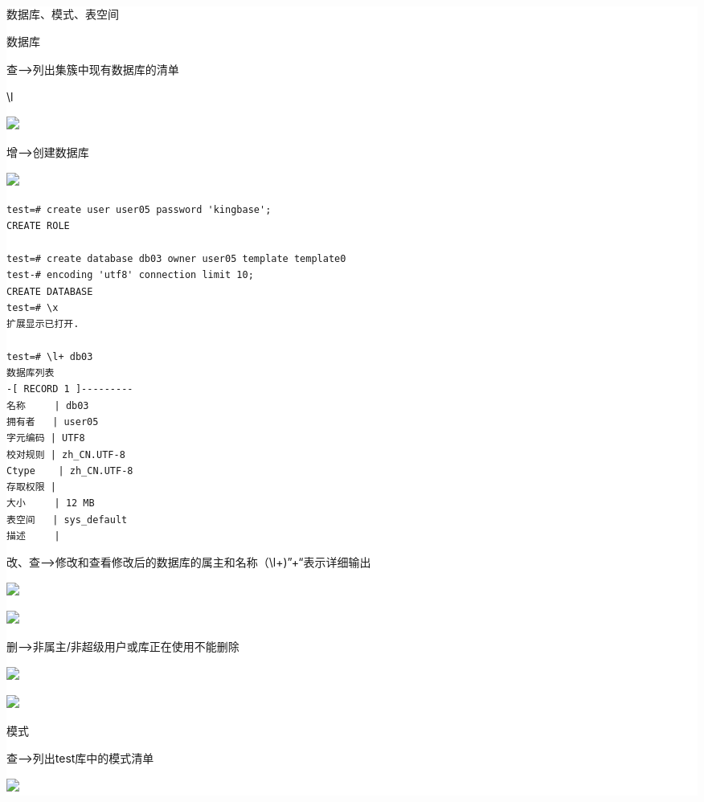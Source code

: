 数据库、模式、表空间

数据库

查——>列出集簇中现有数据库的清单

\l

![](https://i-blog.csdnimg.cn/blog_migrate/b480de97f74b5d50d6d6888381c3de91.png)

增——>创建数据库

![](https://i-blog.csdnimg.cn/blog_migrate/28593a92a21c311fe231c47a1eb301cb.png)

```
test=# create user user05 password 'kingbase';
CREATE ROLE

test=# create database db03 owner user05 template template0
test-# encoding 'utf8' connection limit 10;
CREATE DATABASE
test=# \x
扩展显示已打开.

test=# \l+ db03
数据库列表
-[ RECORD 1 ]---------
名称     | db03
拥有者   | user05
字元编码 | UTF8
校对规则 | zh_CN.UTF-8
Ctype    | zh_CN.UTF-8
存取权限 |
大小     | 12 MB
表空间   | sys_default
描述     |
```

改、查——>修改和查看修改后的数据库的属主和名称（\l+)”+“表示详细输出

![](https://i-blog.csdnimg.cn/blog_migrate/ed91a4f5fb54a628d0a7a45451e3e357.png)

![](https://i-blog.csdnimg.cn/blog_migrate/34caf77cac755bc29426bbb17502ca35.png)

删——>非属主/非超级用户或库正在使用不能删除

![](https://i-blog.csdnimg.cn/blog_migrate/a1d50a40aef1917f83736f9a506ff18d.png)

![](https://i-blog.csdnimg.cn/blog_migrate/7dbe966e06f83a265d979ee75f86932a.png)

模式

查——>列出test库中的模式清单

![](https://i-blog.csdnimg.cn/blog_migrate/47b11e93040557838a030effa47d411b.png)
